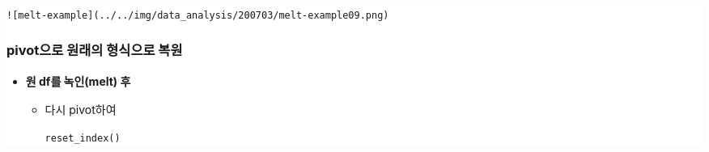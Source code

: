     ![melt-example](../../img/data_analysis/200703/melt-example09.png)    



### pivot으로 원래의 형식으로 복원  

- **원 df를 녹인(melt) 후**  

    - 다시 pivot하여

        ``reset_index()``
